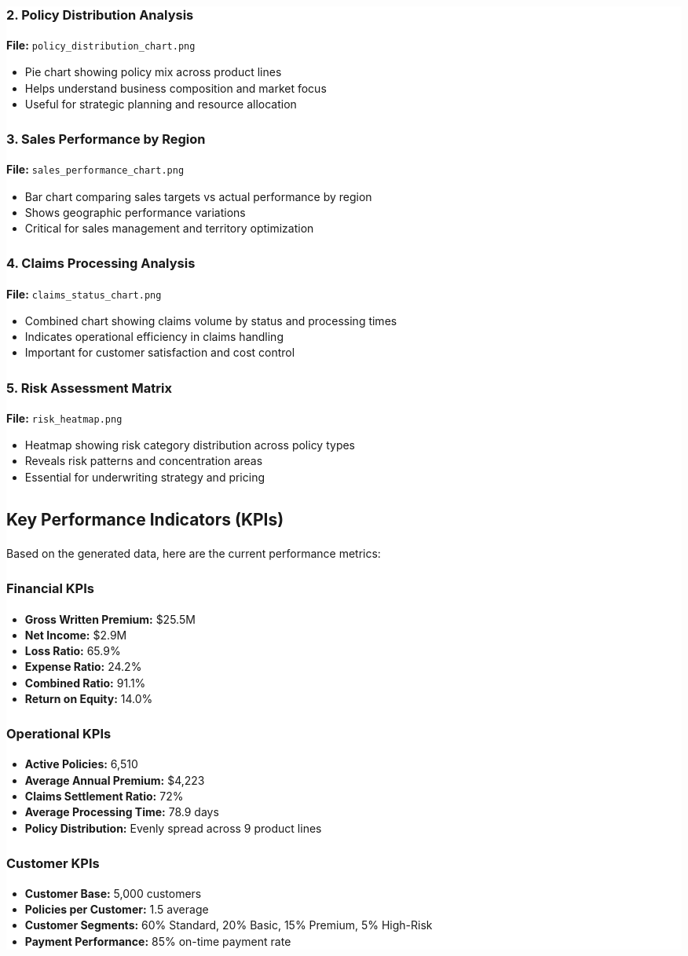 ### 2. Policy Distribution Analysis
**File:** `policy_distribution_chart.png`
- Pie chart showing policy mix across product lines
- Helps understand business composition and market focus
- Useful for strategic planning and resource allocation

### 3. Sales Performance by Region
**File:** `sales_performance_chart.png`
- Bar chart comparing sales targets vs actual performance by region
- Shows geographic performance variations
- Critical for sales management and territory optimization

### 4. Claims Processing Analysis
**File:** `claims_status_chart.png`
- Combined chart showing claims volume by status and processing times
- Indicates operational efficiency in claims handling
- Important for customer satisfaction and cost control

### 5. Risk Assessment Matrix
**File:** `risk_heatmap.png`
- Heatmap showing risk category distribution across policy types
- Reveals risk patterns and concentration areas
- Essential for underwriting strategy and pricing

## Key Performance Indicators (KPIs)

Based on the generated data, here are the current performance metrics:

### Financial KPIs
- **Gross Written Premium:** $25.5M
- **Net Income:** $2.9M
- **Loss Ratio:** 65.9%
- **Expense Ratio:** 24.2%
- **Combined Ratio:** 91.1%
- **Return on Equity:** 14.0%

### Operational KPIs
- **Active Policies:** 6,510
- **Average Annual Premium:** $4,223
- **Claims Settlement Ratio:** 72%
- **Average Processing Time:** 78.9 days
- **Policy Distribution:** Evenly spread across 9 product lines

### Customer KPIs
- **Customer Base:** 5,000 customers
- **Policies per Customer:** 1.5 average
- **Customer Segments:** 60% Standard, 20% Basic, 15% Premium, 5% High-Risk
- **Payment Performance:** 85% on-time payment rate

